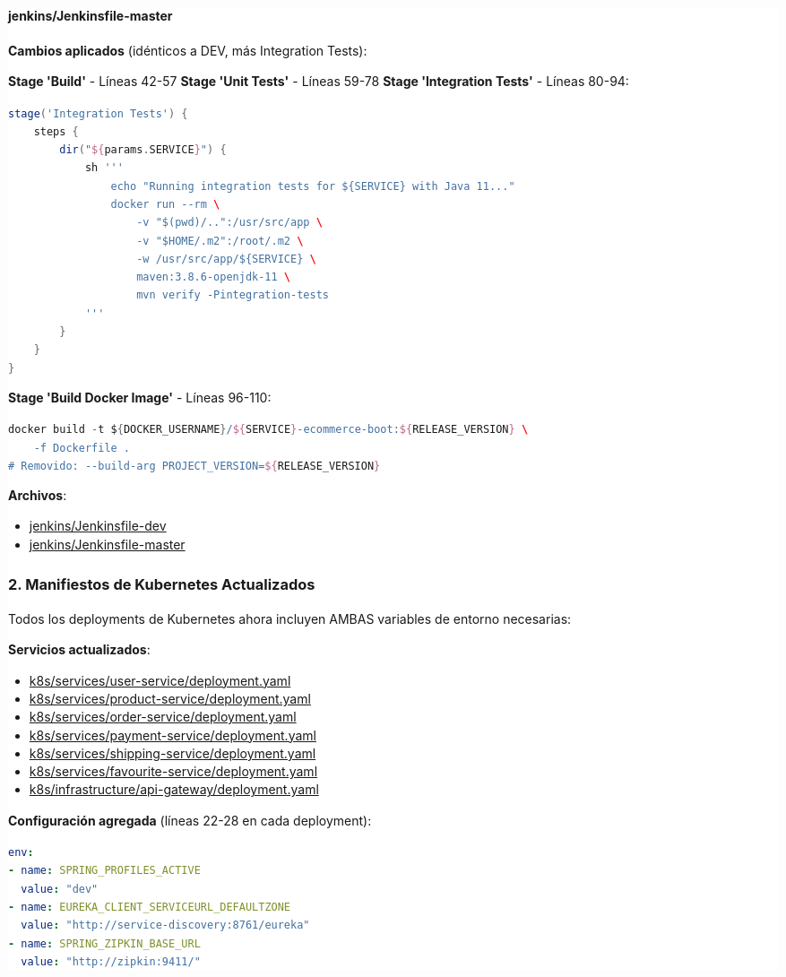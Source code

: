 #### jenkins/Jenkinsfile-master

**Cambios aplicados** (idénticos a DEV, más Integration Tests):

**Stage 'Build'** - Líneas 42-57
**Stage 'Unit Tests'** - Líneas 59-78
**Stage 'Integration Tests'** - Líneas 80-94:

```groovy
stage('Integration Tests') {
    steps {
        dir("${params.SERVICE}") {
            sh '''
                echo "Running integration tests for ${SERVICE} with Java 11..."
                docker run --rm \
                    -v "$(pwd)/..":/usr/src/app \
                    -v "$HOME/.m2":/root/.m2 \
                    -w /usr/src/app/${SERVICE} \
                    maven:3.8.6-openjdk-11 \
                    mvn verify -Pintegration-tests
            '''
        }
    }
}
```

**Stage 'Build Docker Image'** - Líneas 96-110:

```groovy
docker build -t ${DOCKER_USERNAME}/${SERVICE}-ecommerce-boot:${RELEASE_VERSION} \
    -f Dockerfile .
# Removido: --build-arg PROJECT_VERSION=${RELEASE_VERSION}
```

**Archivos**:

- [jenkins/Jenkinsfile-dev](jenkins/Jenkinsfile-dev)
- [jenkins/Jenkinsfile-master](jenkins/Jenkinsfile-master)

### 2. Manifiestos de Kubernetes Actualizados

Todos los deployments de Kubernetes ahora incluyen AMBAS variables de entorno necesarias:

**Servicios actualizados**:

- [k8s/services/user-service/deployment.yaml](k8s/services/user-service/deployment.yaml)
- [k8s/services/product-service/deployment.yaml](k8s/services/product-service/deployment.yaml)
- [k8s/services/order-service/deployment.yaml](k8s/services/order-service/deployment.yaml)
- [k8s/services/payment-service/deployment.yaml](k8s/services/payment-service/deployment.yaml)
- [k8s/services/shipping-service/deployment.yaml](k8s/services/shipping-service/deployment.yaml)
- [k8s/services/favourite-service/deployment.yaml](k8s/services/favourite-service/deployment.yaml)
- [k8s/infrastructure/api-gateway/deployment.yaml](k8s/infrastructure/api-gateway/deployment.yaml)

**Configuración agregada** (líneas 22-28 en cada deployment):

```yaml
env:
- name: SPRING_PROFILES_ACTIVE
  value: "dev"
- name: EUREKA_CLIENT_SERVICEURL_DEFAULTZONE
  value: "http://service-discovery:8761/eureka"
- name: SPRING_ZIPKIN_BASE_URL
  value: "http://zipkin:9411/"
```
